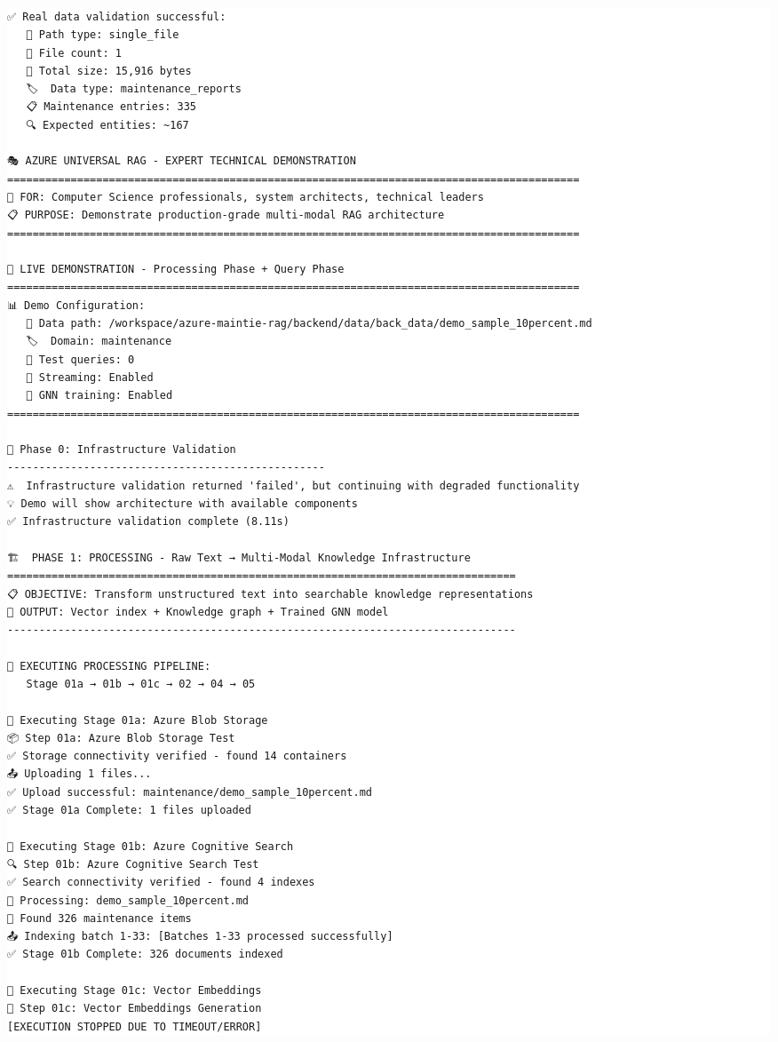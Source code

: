```
✅ Real data validation successful:
   📁 Path type: single_file
   📄 File count: 1
   💾 Total size: 15,916 bytes
   🏷️  Data type: maintenance_reports
   📋 Maintenance entries: 335
   🔍 Expected entities: ~167

🎭 AZURE UNIVERSAL RAG - EXPERT TECHNICAL DEMONSTRATION
==========================================================================================
🎯 FOR: Computer Science professionals, system architects, technical leaders
📋 PURPOSE: Demonstrate production-grade multi-modal RAG architecture
==========================================================================================

🚀 LIVE DEMONSTRATION - Processing Phase + Query Phase
==========================================================================================
📊 Demo Configuration:
   📁 Data path: /workspace/azure-maintie-rag/backend/data/back_data/demo_sample_10percent.md
   🏷️  Domain: maintenance
   💬 Test queries: 0
   📡 Streaming: Enabled
   🧠 GNN training: Enabled
==========================================================================================

🔧 Phase 0: Infrastructure Validation
--------------------------------------------------
⚠️  Infrastructure validation returned 'failed', but continuing with degraded functionality
💡 Demo will show architecture with available components
✅ Infrastructure validation complete (8.11s)

🏗️  PHASE 1: PROCESSING - Raw Text → Multi-Modal Knowledge Infrastructure
================================================================================
📋 OBJECTIVE: Transform unstructured text into searchable knowledge representations
🎯 OUTPUT: Vector index + Knowledge graph + Trained GNN model
--------------------------------------------------------------------------------

🚀 EXECUTING PROCESSING PIPELINE:
   Stage 01a → 01b → 01c → 02 → 04 → 05

🔄 Executing Stage 01a: Azure Blob Storage
📦 Step 01a: Azure Blob Storage Test
✅ Storage connectivity verified - found 14 containers
📤 Uploading 1 files...
✅ Upload successful: maintenance/demo_sample_10percent.md
✅ Stage 01a Complete: 1 files uploaded

🔄 Executing Stage 01b: Azure Cognitive Search  
🔍 Step 01b: Azure Cognitive Search Test
✅ Search connectivity verified - found 4 indexes
📄 Processing: demo_sample_10percent.md
📄 Found 326 maintenance items
📤 Indexing batch 1-33: [Batches 1-33 processed successfully]
✅ Stage 01b Complete: 326 documents indexed

🔄 Executing Stage 01c: Vector Embeddings
🎯 Step 01c: Vector Embeddings Generation
[EXECUTION STOPPED DUE TO TIMEOUT/ERROR]
```
